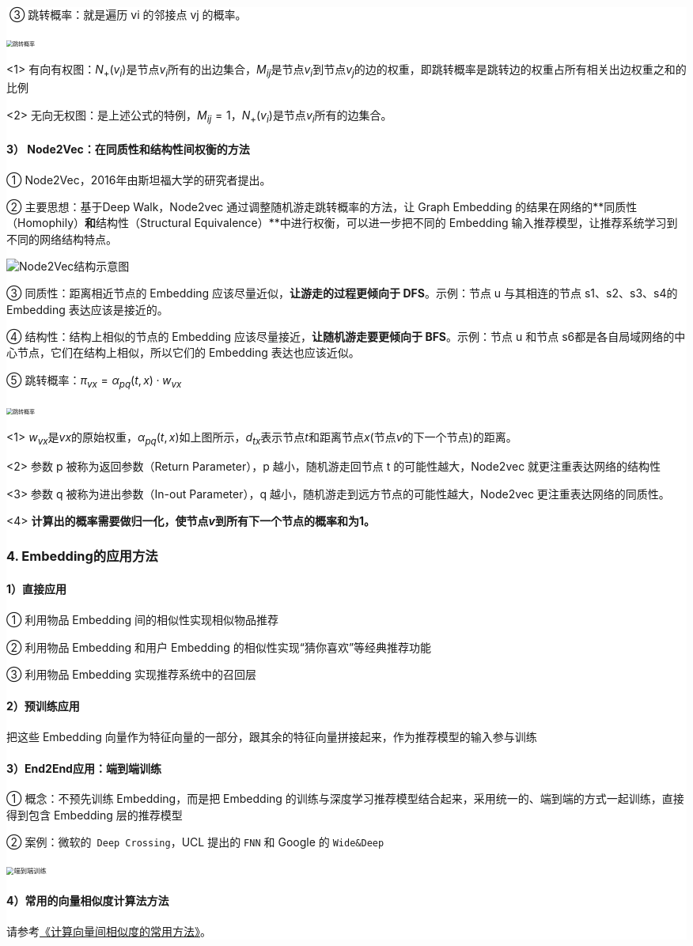 ​	③ 跳转概率：就是遍历 vi 的邻接点 vj 的概率。

<img src="https://cdn.jsdelivr.net/gh/notlate-cn/imgs/blogs/image-20210128221348626.png" alt="跳转概率" style="zoom:50%;" />

<1> 有向有权图：$N_+(v_i)$是节点$v_i$所有的出边集合，$M_{ij}$是节点$v_i$到节点$v_j$的边的权重，即跳转概率是跳转边的权重占所有相关出边权重之和的比例

<2> 无向无权图：是上述公式的特例，$M_{ij}=1$，$N_+(v_i)$是节点$v_i$所有的边集合。

#### 3） Node2Vec：在同质性和结构性间权衡的方法

① Node2Vec，2016年由斯坦福大学的研究者提出。

② 主要思想：基于Deep Walk，Node2vec 通过调整随机游走跳转概率的方法，让 Graph Embedding 的结果在网络的**同质性（Homophily）**和**结构性（Structural Equivalence）**中进行权衡，可以进一步把不同的 Embedding 输入推荐模型，让推荐系统学习到不同的网络结构特点。

![Node2Vec结构示意图](https://cdn.jsdelivr.net/gh/notlate-cn/imgs/blogs/image-20210128221355654.png)

③ 同质性：距离相近节点的 Embedding 应该尽量近似，**让游走的过程更倾向于 DFS**。示例：节点 u 与其相连的节点 s1、s2、s3、s4的 Embedding 表达应该是接近的。

④ 结构性：结构上相似的节点的 Embedding 应该尽量接近，**让随机游走要更倾向于 BFS**。示例：节点 u 和节点 s6都是各自局域网络的中心节点，它们在结构上相似，所以它们的 Embedding 表达也应该近似。

⑤ 跳转概率：$\pi_{vx}=\alpha_{pq}(t,x)·w_{vx}$

<img src="https://cdn.jsdelivr.net/gh/notlate-cn/imgs/blogs/image-20210128221404937.png" alt="跳转概率" style="zoom:50%;" />

<1> $w_{vx}$是$vx$的原始权重，$\alpha_{pq}(t,x)$如上图所示，$d_{tx}$表示节点$t$和距离节点$x$(节点$v$的下一个节点)的距离。

<2> 参数 p 被称为返回参数（Return Parameter），p 越小，随机游走回节点 t 的可能性越大，Node2vec 就更注重表达网络的结构性

<3> 参数 q 被称为进出参数（In-out Parameter），q 越小，随机游走到远方节点的可能性越大，Node2vec 更注重表达网络的同质性。

<4> **计算出的概率需要做归一化，使节点$v$到所有下一个节点的概率和为1。**

### 4. Embedding的应用方法

#### 1）直接应用

① 利用物品 Embedding 间的相似性实现相似物品推荐

② 利用物品 Embedding 和用户 Embedding 的相似性实现“猜你喜欢”等经典推荐功能

③ 利用物品 Embedding 实现推荐系统中的召回层

#### 2）预训练应用

把这些 Embedding 向量作为特征向量的一部分，跟其余的特征向量拼接起来，作为推荐模型的输入参与训练

#### 3）End2End应用：端到端训练

① 概念：不预先训练 Embedding，而是把 Embedding 的训练与深度学习推荐模型结合起来，采用统一的、端到端的方式一起训练，直接得到包含 Embedding 层的推荐模型

② 案例：微软的` Deep Crossing`，UCL 提出的 `FNN` 和 Google 的 `Wide&Deep`

<img src="https://cdn.jsdelivr.net/gh/notlate-cn/imgs/blogs/image-20210128221412660.png" alt="端到端训练" style="zoom:59%;" />

#### 4）常用的向量相似度计算法方法

请参考[《计算向量间相似度的常用方法》](https://cloud.tencent.com/developer/article/1668762)。
